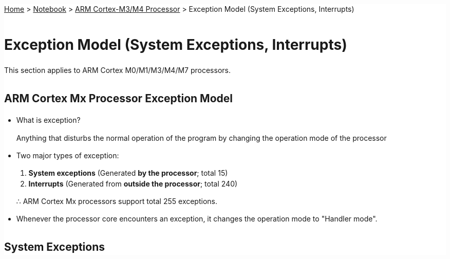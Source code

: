<a href="../../">Home</a> > <a href="../notebook">Notebook</a> > <a href="./">ARM Cortex-M3/M4 Processor</a> > Exception Model (System Exceptions, Interrupts)

# Exception Model (System Exceptions, Interrupts)

This section applies to ARM Cortex M0/M1/M3/M4/M7 processors.



## ARM Cortex Mx Processor Exception Model

* What is exception?

  Anything that disturbs the normal operation of the program by changing the operation mode of the processor

* Two major types of exception:

  1. **System exceptions**  (Generated **by the processor**; total 15)
  2. **Interrupts**  (Generated from **outside the processor**; total 240)

  $\therefore$ ARM Cortex Mx processors support total 255 exceptions.

* Whenever the processor core encounters an exception, it changes the operation mode to "Handler mode".



## System Exceptions


